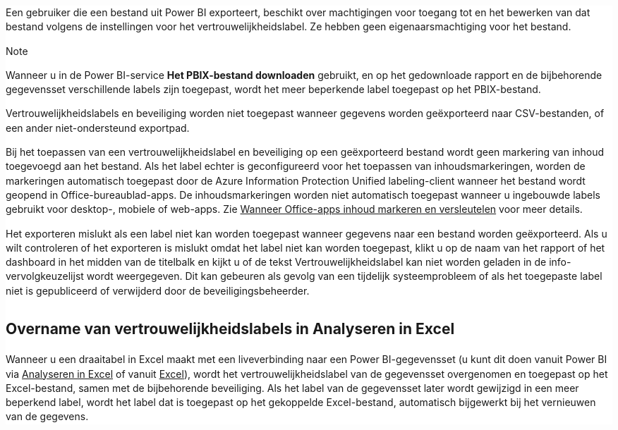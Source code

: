 Een gebruiker die een bestand uit Power BI exporteert, beschikt over machtigingen voor toegang tot en het bewerken van dat bestand volgens de instellingen voor het vertrouwelijkheidslabel. Ze hebben geen eigenaarsmachtiging voor het bestand.

>[!NOTE]
>Wanneer u in de Power BI-service **Het PBIX-bestand downloaden** gebruikt, en op het gedownloade rapport en de bijbehorende gegevensset verschillende labels zijn toegepast, wordt het meer beperkende label toegepast op het PBIX-bestand. 

Vertrouwelijkheidslabels en beveiliging worden niet toegepast wanneer gegevens worden geëxporteerd naar CSV-bestanden, of een ander niet-ondersteund exportpad.

Bij het toepassen van een vertrouwelijkheidslabel en beveiliging op een geëxporteerd bestand wordt geen markering van inhoud toegevoegd aan het bestand. Als het label echter is geconfigureerd voor het toepassen van inhoudsmarkeringen, worden de markeringen automatisch toegepast door de Azure Information Protection Unified labeling-client wanneer het bestand wordt geopend in Office-bureaublad-apps. De inhoudsmarkeringen worden niet automatisch toegepast wanneer u ingebouwde labels gebruikt voor desktop-, mobiele of web-apps. Zie [Wanneer Office-apps inhoud markeren en versleutelen](/microsoft-365/compliance/sensitivity-labels-office-apps#when-office-apps-apply-content-marking-and-encryption) voor meer details.

Het exporteren mislukt als een label niet kan worden toegepast wanneer gegevens naar een bestand worden geëxporteerd. Als u wilt controleren of het exporteren is mislukt omdat het label niet kan worden toegepast, klikt u op de naam van het rapport of het dashboard in het midden van de titelbalk en kijkt u of de tekst Vertrouwelijkheidslabel kan niet worden geladen in de info-vervolgkeuzelijst wordt weergegeven. Dit kan gebeuren als gevolg van een tijdelijk systeemprobleem of als het toegepaste label niet is gepubliceerd of verwijderd door de beveiligingsbeheerder.

## <a name="sensitivity-label-inheritance-in-analyze-in-excel"></a>Overname van vertrouwelijkheidslabels in Analyseren in Excel

Wanneer u een draaitabel in Excel maakt met een liveverbinding naar een Power BI-gegevensset (u kunt dit doen vanuit Power BI via [Analyseren in Excel](../collaborate-share/service-analyze-in-excel.md) of vanuit [Excel](https://support.microsoft.com/office/create-a-pivottable-from-power-bi-datasets-31444a04-9c38-4dd7-9a45-22848c666884?ui=en-US&rs=en-US&ad=US)), wordt het vertrouwelijkheidslabel van de gegevensset overgenomen en toegepast op het Excel-bestand, samen met de bijbehorende beveiliging. Als het label van de gegevensset later wordt gewijzigd in een meer beperkend label, wordt het label dat is toegepast op het gekoppelde Excel-bestand, automatisch bijgewerkt bij het vernieuwen van de gegevens.
